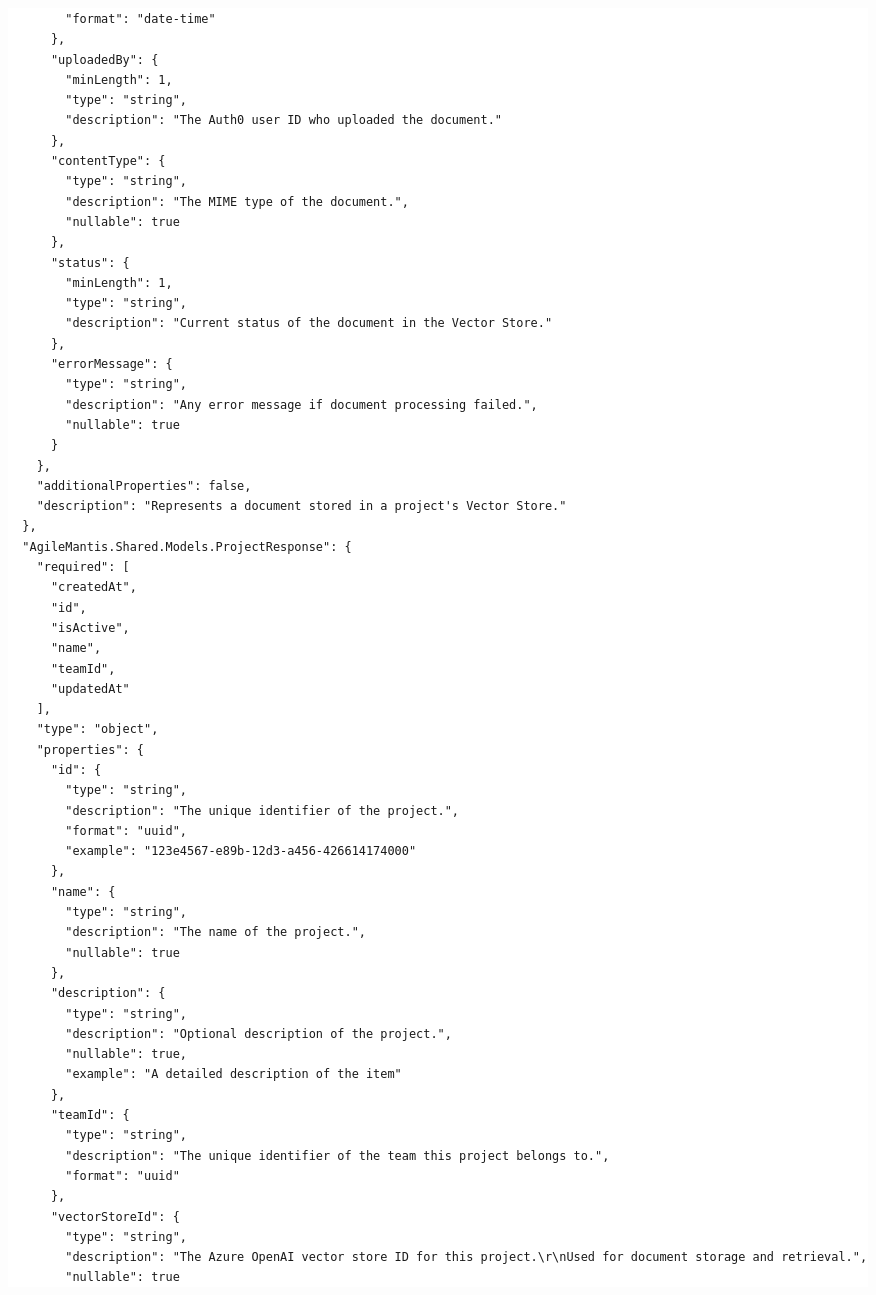             "format": "date-time"
          },
          "uploadedBy": {
            "minLength": 1,
            "type": "string",
            "description": "The Auth0 user ID who uploaded the document."
          },
          "contentType": {
            "type": "string",
            "description": "The MIME type of the document.",
            "nullable": true
          },
          "status": {
            "minLength": 1,
            "type": "string",
            "description": "Current status of the document in the Vector Store."
          },
          "errorMessage": {
            "type": "string",
            "description": "Any error message if document processing failed.",
            "nullable": true
          }
        },
        "additionalProperties": false,
        "description": "Represents a document stored in a project's Vector Store."
      },
      "AgileMantis.Shared.Models.ProjectResponse": {
        "required": [
          "createdAt",
          "id",
          "isActive",
          "name",
          "teamId",
          "updatedAt"
        ],
        "type": "object",
        "properties": {
          "id": {
            "type": "string",
            "description": "The unique identifier of the project.",
            "format": "uuid",
            "example": "123e4567-e89b-12d3-a456-426614174000"
          },
          "name": {
            "type": "string",
            "description": "The name of the project.",
            "nullable": true
          },
          "description": {
            "type": "string",
            "description": "Optional description of the project.",
            "nullable": true,
            "example": "A detailed description of the item"
          },
          "teamId": {
            "type": "string",
            "description": "The unique identifier of the team this project belongs to.",
            "format": "uuid"
          },
          "vectorStoreId": {
            "type": "string",
            "description": "The Azure OpenAI vector store ID for this project.\r\nUsed for document storage and retrieval.",
            "nullable": true